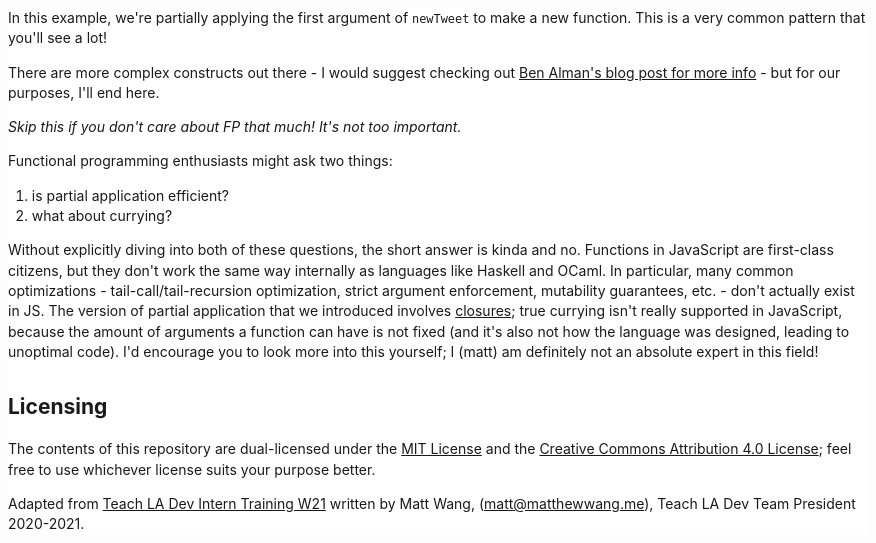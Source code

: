 In this example, we're partially applying the first argument of `newTweet` to make a new function. This is a very common pattern that you'll see a lot!

There are more complex constructs out there - I would suggest checking out [Ben Alman's blog post for more info](http://benalman.com/news/2012/09/partial-application-in-javascript/) - but for our purposes, I'll end here.

*Skip this if you don't care about FP that much! It's not too important.*

Functional programming enthusiasts might ask two things:

1. is partial application efficient?
2. what about currying?

Without explicitly diving into both of these questions, the short answer is kinda and no. Functions in JavaScript are first-class citizens, but they don't work the same way internally as languages like Haskell and OCaml. In particular, many common optimizations - tail-call/tail-recursion optimization, strict argument enforcement, mutability guarantees, etc. - don't actually exist in JS. The version of partial application that we introduced involves [closures](https://developer.mozilla.org/en-US/docs/Web/JavaScript/Closures); true currying isn't really supported in JavaScript, because the amount of arguments a function can have is not fixed (and it's also not how the language was designed, leading to unoptimal code). I'd encourage you to look more into this yourself; I (matt) am definitely not an absolute expert in this field!



## Licensing

The contents of this repository are dual-licensed under the [MIT License](https://github.com/uclaacm/tla-dev-intern-training-w24/blob/main/LICENSE) and the [Creative Commons Attribution 4.0 License](https://creativecommons.org/licenses/by/4.0/); feel free to use whichever license suits your purpose better.

Adapted from [Teach LA Dev Intern Training W21](https://github.com/uclaacm/tla-dev-intern-training-w21) written by Matt Wang, (matt@matthewwang.me), Teach LA Dev Team President 2020-2021.
